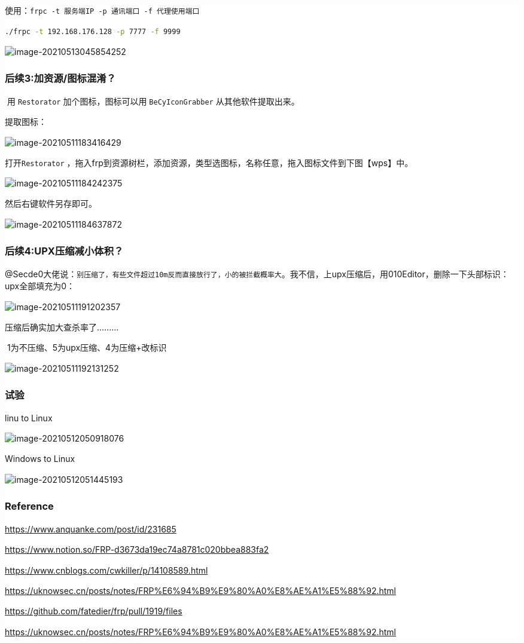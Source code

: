 使用：`frpc -t 服务端IP -p 通讯端口 -f 代理使用端口`

```bash
./frpc -t 192.168.176.128 -p 7777 -f 9999
```

![image-20210513045854252](https://z3.ax1x.com/2021/05/14/grklj0.png)

### 后续3:加资源/图标混淆？	

​	用 `Restorator` 加个图标，图标可以用 `BeCyIconGrabber` 从其他软件提取出来。

提取图标：

![image-20210511183416429](https://z3.ax1x.com/2021/05/14/grk3uV.png)

打开`Restorator` ，拖入frp到资源树栏，添加资源，类型选图标，名称任意，拖入图标文件到下图【wps】中。

![image-20210511184242375](https://z3.ax1x.com/2021/05/14/grk8BT.png)

然后右键软件另存即可。

![image-20210511184637872](https://z3.ax1x.com/2021/05/14/grkGHU.png)

### 后续4:UPX压缩减小体积？

​	@Secde0大佬说：`别压缩了，有些文件超过10m反而直接放行了，小的被拦截概率大`。我不信，上upx压缩后，用010Editor，删除一下头部标识：upx全部填充为0：

![image-20210511191202357](https://z3.ax1x.com/2021/05/14/grkYEF.png)

压缩后确实加大查杀率了.........

​	1为不压缩、5为upx压缩、4为压缩+改标识

![image-20210511192131252](https://z3.ax1x.com/2021/05/14/grktN4.png)

### 试验

linu to Linux

![image-20210512050918076](https://z3.ax1x.com/2021/05/14/grkaC9.png)

Windows to Linux

![image-20210512051445193](https://z3.ax1x.com/2021/05/14/grkN4J.png)

### Reference 

https://www.anquanke.com/post/id/231685

https://www.notion.so/FRP-d3673da19ec74a8781c020bbea883fa2

https://www.cnblogs.com/cwkiller/p/14108589.html

https://uknowsec.cn/posts/notes/FRP%E6%94%B9%E9%80%A0%E8%AE%A1%E5%88%92.html

https://github.com/fatedier/frp/pull/1919/files

https://uknowsec.cn/posts/notes/FRP%E6%94%B9%E9%80%A0%E8%AE%A1%E5%88%92.html 



